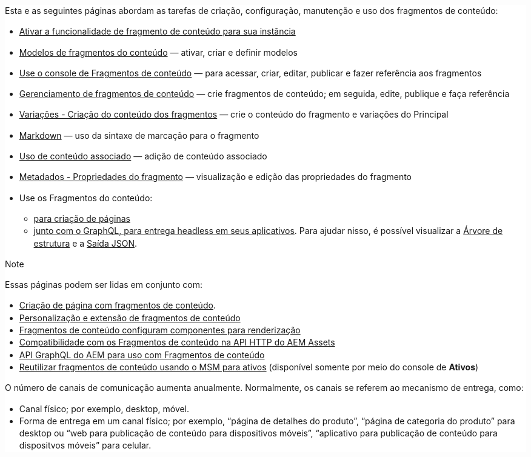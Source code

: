 Esta e as seguintes páginas abordam as tarefas de criação, configuração, manutenção e uso dos fragmentos de conteúdo:

* [Ativar a funcionalidade de fragmento de conteúdo para sua instância](/help/sites-cloud/administering/content-fragments/content-fragments-configuration-browser.md)
* [Modelos de fragmentos do conteúdo](/help/sites-cloud/administering/content-fragments/content-fragments-models.md) — ativar, criar e definir modelos
* [Use o console de Fragmentos de conteúdo](/help/sites-cloud/administering/content-fragments/content-fragments-console.md) — para acessar, criar, editar, publicar e fazer referência aos fragmentos
* [Gerenciamento de fragmentos de conteúdo](/help/sites-cloud/administering/content-fragments/content-fragments-managing.md) — crie fragmentos de conteúdo; em seguida, edite, publique e faça referência
* [Variações - Criação do conteúdo dos fragmentos](/help/sites-cloud/administering/content-fragments/content-fragments-variations.md) — crie o conteúdo do fragmento e variações do Principal
* [Markdown](/help/sites-cloud/administering/content-fragments/content-fragments-markdown.md) — uso da sintaxe de marcação para o fragmento
* [Uso de conteúdo associado](/help/sites-cloud/administering/content-fragments/content-fragments-assoc-content.md) — adição de conteúdo associado
* [Metadados - Propriedades do fragmento](/help/sites-cloud/administering/content-fragments/content-fragments-metadata.md) — visualização e edição das propriedades do fragmento
* Use os Fragmentos do conteúdo:

   * [para criação de páginas](/help/sites-cloud/authoring/fundamentals/content-fragments.md)
   * [junto com o GraphQL, para entrega headless em seus aplicativos](/help/sites-cloud/administering/content-fragments/content-fragments-graphql.md).
Para ajudar nisso, é possível visualizar a [Árvore de estrutura](/help/sites-cloud/administering/content-fragments/content-fragments-structure-tree.md) e a [Saída JSON](/help/sites-cloud/administering/content-fragments/content-fragments-json-preview.md).

>[!NOTE]
>
>Essas páginas podem ser lidas em conjunto com:
>
>* [Criação de página com fragmentos de conteúdo](/help/sites-cloud/authoring/fundamentals/content-fragments.md).
>* [Personalização e extensão de fragmentos de conteúdo](/help/implementing/developing/extending/content-fragments-customizing.md)
>* [Fragmentos de conteúdo configuram componentes para renderização](/help/implementing/developing/extending/content-fragments-configuring-components-rendering.md)
>* [Compatibilidade com os Fragmentos de conteúdo na API HTTP do AEM Assets](/help/assets/content-fragments/assets-api-content-fragments.md)
>* [API GraphQL do AEM para uso com Fragmentos de conteúdo](/help/headless/graphql-api/content-fragments.md)
>* [Reutilizar fragmentos de conteúdo usando o MSM para ativos](/help/assets/reuse-assets-using-msm.md) (disponível somente por meio do console de **Ativos**)

O número de canais de comunicação aumenta anualmente. Normalmente, os canais se referem ao mecanismo de entrega, como:

* Canal físico; por exemplo, desktop, móvel.
* Forma de entrega em um canal físico; por exemplo, “página de detalhes do produto”, “página de categoria do produto” para desktop ou “web para publicação de conteúdo para dispositivos móveis”, “aplicativo para publicação de conteúdo para dispositvos móveis” para celular.
